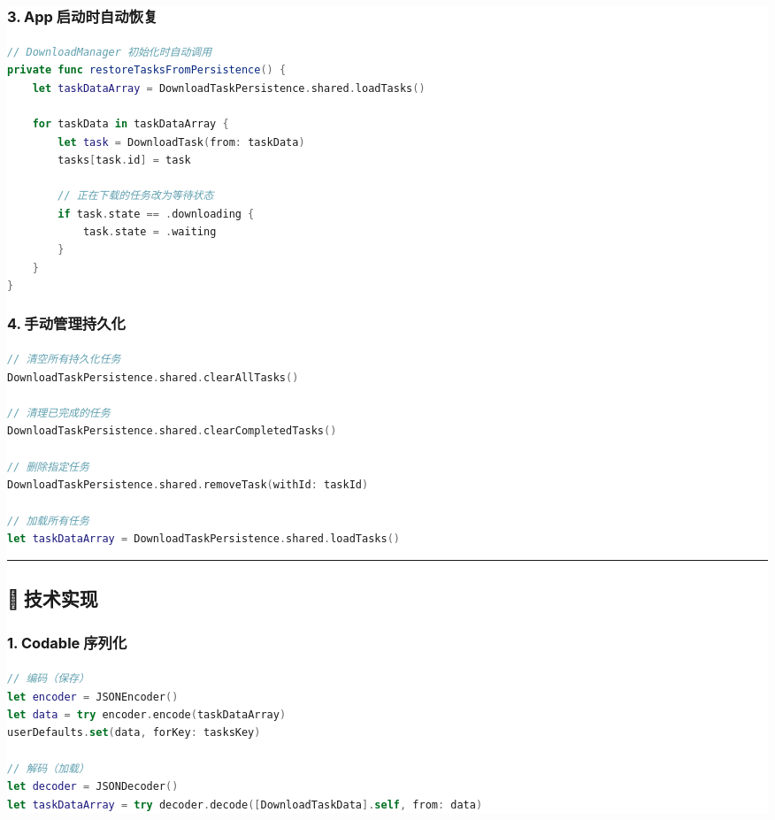 ### 3. App 启动时自动恢复

```swift
// DownloadManager 初始化时自动调用
private func restoreTasksFromPersistence() {
    let taskDataArray = DownloadTaskPersistence.shared.loadTasks()
    
    for taskData in taskDataArray {
        let task = DownloadTask(from: taskData)
        tasks[task.id] = task
        
        // 正在下载的任务改为等待状态
        if task.state == .downloading {
            task.state = .waiting
        }
    }
}
```

### 4. 手动管理持久化

```swift
// 清空所有持久化任务
DownloadTaskPersistence.shared.clearAllTasks()

// 清理已完成的任务
DownloadTaskPersistence.shared.clearCompletedTasks()

// 删除指定任务
DownloadTaskPersistence.shared.removeTask(withId: taskId)

// 加载所有任务
let taskDataArray = DownloadTaskPersistence.shared.loadTasks()
```

---

## 🎯 技术实现

### 1. Codable 序列化

```swift
// 编码（保存）
let encoder = JSONEncoder()
let data = try encoder.encode(taskDataArray)
userDefaults.set(data, forKey: tasksKey)

// 解码（加载）
let decoder = JSONDecoder()
let taskDataArray = try decoder.decode([DownloadTaskData].self, from: data)
```
